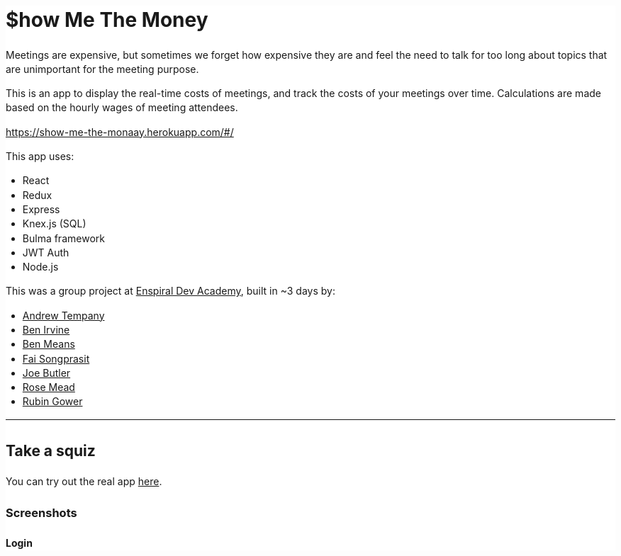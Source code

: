 # \$how Me The Money

Meetings are expensive, but sometimes we forget how expensive they are and feel the need to talk for too long about topics that are unimportant for the meeting purpose.

This is an app to display the real-time costs of meetings, and track the costs of your meetings over time. Calculations are made based on the hourly wages of meeting attendees.

https://show-me-the-monaay.herokuapp.com/#/

This app uses:

- React
- Redux
- Express
- Knex.js (SQL)
- Bulma framework
- JWT Auth
- Node.js

This was a group project at [Enspiral Dev Academy](https://devacademy.co.nz/), built in ~3 days by:

- [Andrew Tempany](https://github.com/andrewtempany)
- [Ben Irvine](https://github.com/ben-irvine)
- [Ben Means](https://github.com/benjamin-means)
- [Fai Songprasit](https://github.com/fai-songprasit)
- [Joe Butler](https://github.com/josef-butler)
- [Rose Mead](https://github.com/rose-mead)
- [Rubin Gower](https://github.com/rubin-gower)

---

## Take a squiz

You can try out the real app [here](https://show-me-the-monaay.herokuapp.com/#/).

### Screenshots

#### Login
